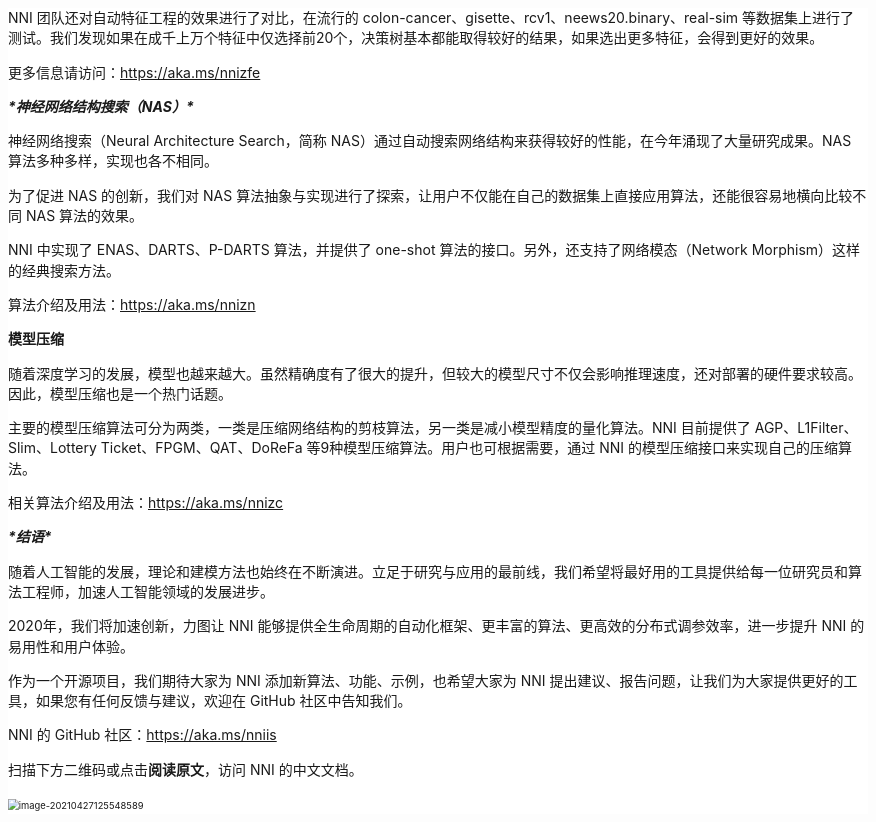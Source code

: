 NNI 团队还对自动特征工程的效果进行了对比，在流行的 colon-cancer、gisette、rcv1、neews20.binary、real-sim 等数据集上进行了测试。我们发现如果在成千上万个特征中仅选择前20个，决策树基本都能取得较好的结果，如果选出更多特征，会得到更好的效果。



更多信息请访问：https://aka.ms/nnizfe





***\*神经网络结构搜索（NAS）\****



神经网络搜索（Neural Architecture Search，简称 NAS）通过自动搜索网络结构来获得较好的性能，在今年涌现了大量研究成果。NAS 算法多种多样，实现也各不相同。



为了促进 NAS 的创新，我们对 NAS 算法抽象与实现进行了探索，让用户不仅能在自己的数据集上直接应用算法，还能很容易地横向比较不同 NAS 算法的效果。



NNI 中实现了 ENAS、DARTS、P-DARTS 算法，并提供了 one-shot 算法的接口。另外，还支持了网络模态（Network Morphism）这样的经典搜索方法。



算法介绍及用法：https://aka.ms/nnizn





**模型压缩**



随着深度学习的发展，模型也越来越大。虽然精确度有了很大的提升，但较大的模型尺寸不仅会影响推理速度，还对部署的硬件要求较高。因此，模型压缩也是一个热门话题。



主要的模型压缩算法可分为两类，一类是压缩网络结构的剪枝算法，另一类是减小模型精度的量化算法。NNI 目前提供了 AGP、L1Filter、Slim、Lottery Ticket、FPGM、QAT、DoReFa 等9种模型压缩算法。用户也可根据需要，通过 NNI 的模型压缩接口来实现自己的压缩算法。



相关算法介绍及用法：https://aka.ms/nnizc





***\*结语\****



随着人工智能的发展，理论和建模方法也始终在不断演进。立足于研究与应用的最前线，我们希望将最好用的工具提供给每一位研究员和算法工程师，加速人工智能领域的发展进步。



2020年，我们将加速创新，力图让 NNI 能够提供全生命周期的自动化框架、更丰富的算法、更高效的分布式调参效率，进一步提升 NNI 的易用性和用户体验。



作为一个开源项目，我们期待大家为 NNI 添加新算法、功能、示例，也希望大家为 NNI 提出建议、报告问题，让我们为大家提供更好的工具，如果您有任何反馈与建议，欢迎在 GitHub 社区中告知我们。



NNI 的 GitHub 社区：https://aka.ms/nniis



扫描下方二维码或点击**阅读原文**，访问 NNI 的中文文档。

<img src="/Users/lishuo/Library/Application Support/typora-user-images/image-20210427125548589.png" alt="image-20210427125548589" style="zoom:67%;" />
